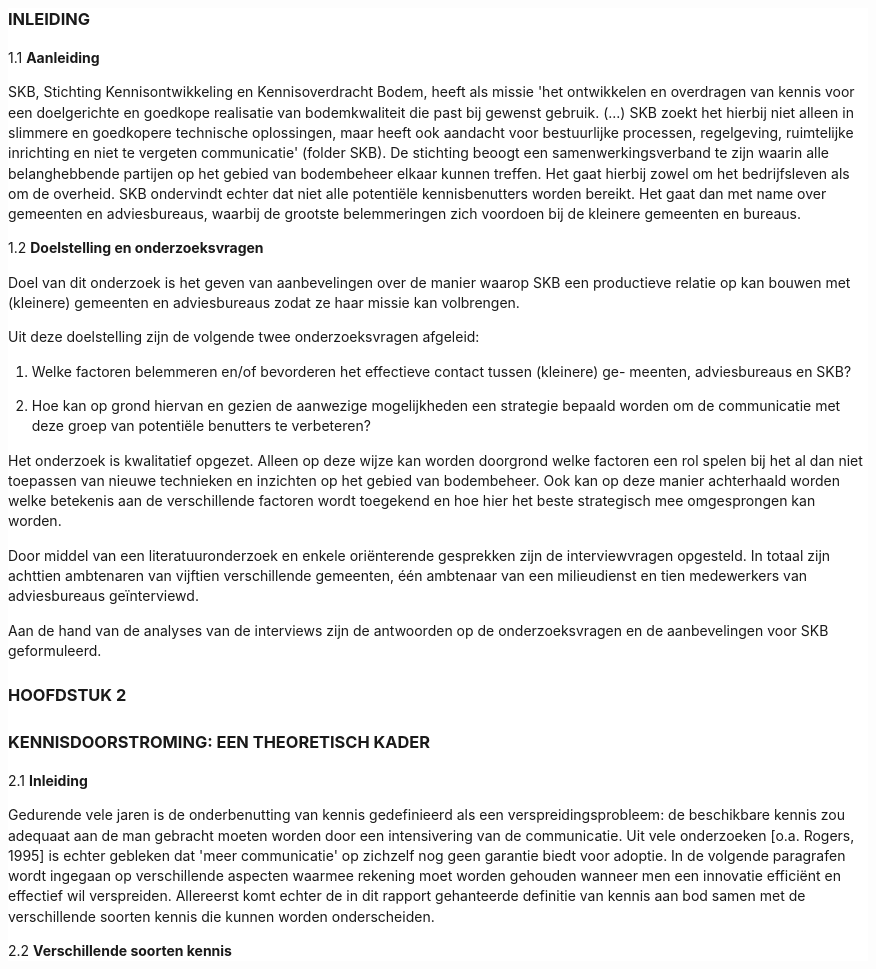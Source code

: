 ### INLEIDING 

1.1 **Aanleiding** 

SKB, Stichting Kennisontwikkeling en Kennisoverdracht Bodem, heeft als missie 'het ontwikkelen en overdragen van kennis voor een doelgerichte en goedkope realisatie van bodemkwaliteit die past bij gewenst gebruik. (...) SKB zoekt het hierbij niet alleen in slimmere en goedkopere technische oplossingen, maar heeft ook aandacht voor bestuurlijke processen, regelgeving, ruimtelijke inrichting en niet te vergeten communicatie' (folder SKB). De stichting beoogt een samenwerkingsverband te zijn waarin alle belanghebbende partijen op het gebied van bodembeheer elkaar kunnen treffen. Het gaat hierbij zowel om het bedrijfsleven als om de overheid. SKB ondervindt echter dat niet alle potentiële kennisbenutters worden bereikt. Het gaat dan met name over gemeenten en adviesbureaus, waarbij de grootste belemmeringen zich voordoen bij de kleinere gemeenten en bureaus. 

1.2 **Doelstelling en onderzoeksvragen** 

Doel van dit onderzoek is het geven van aanbevelingen over de manier waarop SKB een productieve relatie op kan bouwen met (kleinere) gemeenten en adviesbureaus zodat ze haar missie kan volbrengen. 

Uit deze doelstelling zijn de volgende twee onderzoeksvragen afgeleid: 

1. Welke factoren belemmeren en/of bevorderen het effectieve contact tussen (kleinere) ge-     meenten, adviesbureaus en SKB? 

2. Hoe kan op grond hiervan en gezien de aanwezige mogelijkheden een strategie bepaald     worden om de communicatie met deze groep van potentiële benutters te verbeteren? 

Het onderzoek is kwalitatief opgezet. Alleen op deze wijze kan worden doorgrond welke factoren een rol spelen bij het al dan niet toepassen van nieuwe technieken en inzichten op het gebied van bodembeheer. Ook kan op deze manier achterhaald worden welke betekenis aan de verschillende factoren wordt toegekend en hoe hier het beste strategisch mee omgesprongen kan worden. 

Door middel van een literatuuronderzoek en enkele oriënterende gesprekken zijn de interviewvragen opgesteld. In totaal zijn achttien ambtenaren van vijftien verschillende gemeenten, één ambtenaar van een milieudienst en tien medewerkers van adviesbureaus geïnterviewd. 

Aan de hand van de analyses van de interviews zijn de antwoorden op de onderzoeksvragen en de aanbevelingen voor SKB geformuleerd. 



### HOOFDSTUK 2 

### KENNISDOORSTROMING: EEN THEORETISCH KADER 

2.1 **Inleiding** 

Gedurende vele jaren is de onderbenutting van kennis gedefinieerd als een verspreidingsprobleem: de beschikbare kennis zou adequaat aan de man gebracht moeten worden door een intensivering van de communicatie. Uit vele onderzoeken [o.a. Rogers, 1995] is echter gebleken dat 'meer communicatie' op zichzelf nog geen garantie biedt voor adoptie. In de volgende paragrafen wordt ingegaan op verschillende aspecten waarmee rekening moet worden gehouden wanneer men een innovatie efficiënt en effectief wil verspreiden. Allereerst komt echter de in dit rapport gehanteerde definitie van kennis aan bod samen met de verschillende soorten kennis die kunnen worden onderscheiden. 

2.2 **Verschillende soorten kennis** 
